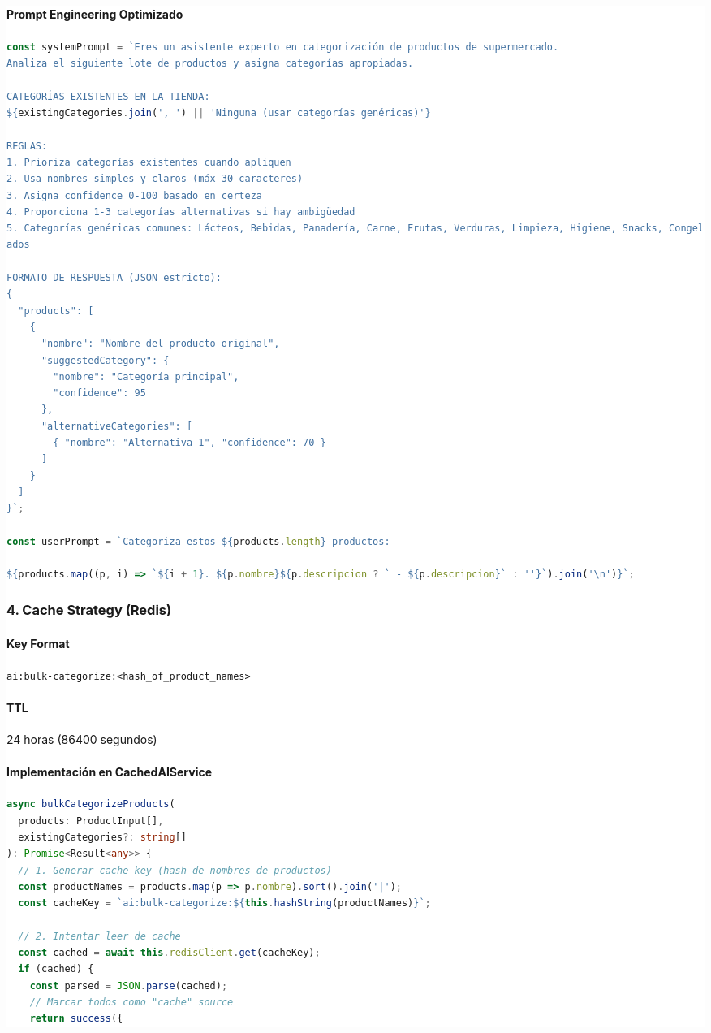 #### Prompt Engineering Optimizado
```typescript
const systemPrompt = `Eres un asistente experto en categorización de productos de supermercado.
Analiza el siguiente lote de productos y asigna categorías apropiadas.

CATEGORÍAS EXISTENTES EN LA TIENDA:
${existingCategories.join(', ') || 'Ninguna (usar categorías genéricas)'}

REGLAS:
1. Prioriza categorías existentes cuando apliquen
2. Usa nombres simples y claros (máx 30 caracteres)
3. Asigna confidence 0-100 basado en certeza
4. Proporciona 1-3 categorías alternativas si hay ambigüedad
5. Categorías genéricas comunes: Lácteos, Bebidas, Panadería, Carne, Frutas, Verduras, Limpieza, Higiene, Snacks, Congelados

FORMATO DE RESPUESTA (JSON estricto):
{
  "products": [
    {
      "nombre": "Nombre del producto original",
      "suggestedCategory": {
        "nombre": "Categoría principal",
        "confidence": 95
      },
      "alternativeCategories": [
        { "nombre": "Alternativa 1", "confidence": 70 }
      ]
    }
  ]
}`;

const userPrompt = `Categoriza estos ${products.length} productos:

${products.map((p, i) => `${i + 1}. ${p.nombre}${p.descripcion ? ` - ${p.descripcion}` : ''}`).join('\n')}`;
```

### 4. Cache Strategy (Redis)

#### Key Format
```
ai:bulk-categorize:<hash_of_product_names>
```

#### TTL
24 horas (86400 segundos)

#### Implementación en CachedAIService
```typescript
async bulkCategorizeProducts(
  products: ProductInput[],
  existingCategories?: string[]
): Promise<Result<any>> {
  // 1. Generar cache key (hash de nombres de productos)
  const productNames = products.map(p => p.nombre).sort().join('|');
  const cacheKey = `ai:bulk-categorize:${this.hashString(productNames)}`;
  
  // 2. Intentar leer de cache
  const cached = await this.redisClient.get(cacheKey);
  if (cached) {
    const parsed = JSON.parse(cached);
    // Marcar todos como "cache" source
    return success({
```
